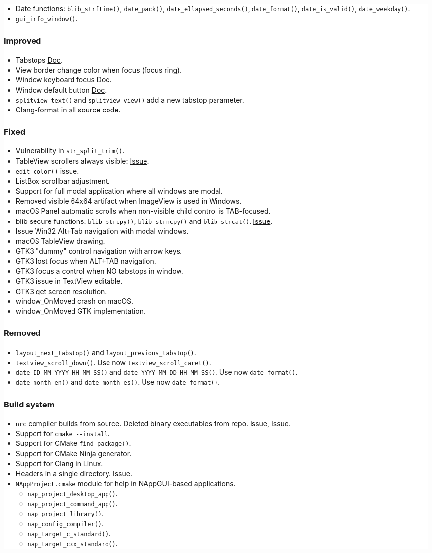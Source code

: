* Date functions: `blib_strftime()`, `date_pack()`, `date_ellapsed_seconds()`, `date_format()`, `date_is_valid()`, `date_weekday()`.
* `gui_info_window()`.

### Improved

* Tabstops [Doc](https://nappgui.com/en/gui/layout.html#h6).
* View border change color when focus (focus ring).
* Window keyboard focus [Doc](https://nappgui.com/en/gui/window.html#h4).
* Window default button [Doc](https://nappgui.com/en/gui/window.html#h5).
* `splitview_text()` and `splitview_view()` add a new tabstop parameter.
* Clang-format in all source code.

### Fixed

* Vulnerability in `str_split_trim()`.
* TableView scrollers always visible: [Issue](https://github.com/frang75/nappgui_src/issues/43).
* `edit_color()` issue.
* ListBox scrollbar adjustment.
* Support for full modal application where all windows are modal.
* Removed visible 64x64 artifact when ImageView is used in Windows.
* macOS Panel automatic scrolls when non-visible child control is TAB-focused.
* blib secure functions: `blib_strcpy()`, `blib_strncpy()` and `blib_strcat()`. [Issue](https://github.com/frang75/nappgui_src/issues/61).
* Issue Win32 Alt+Tab navigation with modal windows.
* macOS TableView drawing.
* GTK3 "dummy" control navigation with arrow keys.
* GTK3 lost focus when ALT+TAB navigation.
* GTK3 focus a control when NO tabstops in window.
* GTK3 issue in TextView editable.
* GTK3 get screen resolution.
* window_OnMoved crash on macOS.
* window_OnMoved GTK implementation.

### Removed

* `layout_next_tabstop()` and `layout_previous_tabstop()`.
* `textview_scroll_down()`. Use now `textview_scroll_caret()`.
* `date_DD_MM_YYYY_HH_MM_SS()` and `date_YYYY_MM_DD_HH_MM_SS()`. Use now `date_format()`.
* `date_month_en()` and `date_month_es()`. Use now `date_format()`.

### Build system

* `nrc` compiler builds from source. Deleted binary executables from repo. [Issue](https://github.com/frang75/nappgui_src/issues/44), [Issue](https://github.com/frang75/nappgui_src/issues/22).
* Support for `cmake --install`.
* Support for CMake `find_package()`.
* Support for CMake Ninja generator.
* Support for Clang in Linux.
* Headers in a single directory. [Issue](https://github.com/frang75/nappgui_src/issues/54).
* `NAppProject.cmake` module for help in NAppGUI-based applications.
   * `nap_project_desktop_app()`.
   * `nap_project_command_app()`.
   * `nap_project_library()`.
   * `nap_config_compiler()`.
   * `nap_target_c_standard()`.
   * `nap_target_cxx_standard()`.
